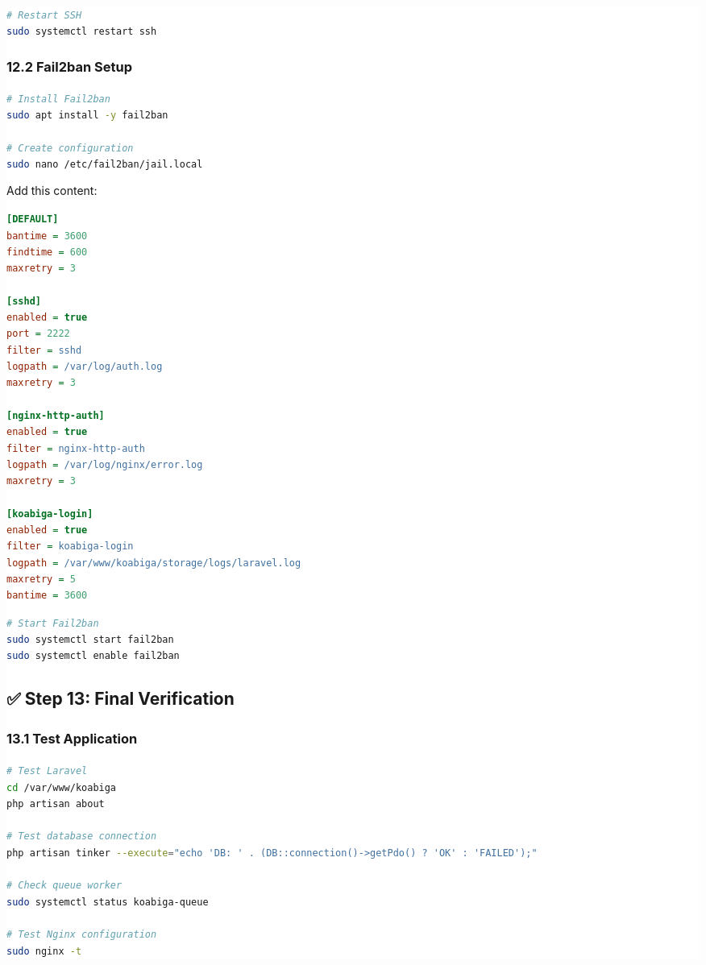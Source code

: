 ```bash
# Restart SSH
sudo systemctl restart ssh
```

### 12.2 Fail2ban Setup
```bash
# Install Fail2ban
sudo apt install -y fail2ban

# Create configuration
sudo nano /etc/fail2ban/jail.local
```

Add this content:
```ini
[DEFAULT]
bantime = 3600
findtime = 600
maxretry = 3

[sshd]
enabled = true
port = 2222
filter = sshd
logpath = /var/log/auth.log
maxretry = 3

[nginx-http-auth]
enabled = true
filter = nginx-http-auth
logpath = /var/log/nginx/error.log
maxretry = 3

[koabiga-login]
enabled = true
filter = koabiga-login
logpath = /var/www/koabiga/storage/logs/laravel.log
maxretry = 5
bantime = 3600
```

```bash
# Start Fail2ban
sudo systemctl start fail2ban
sudo systemctl enable fail2ban
```

## ✅ Step 13: Final Verification

### 13.1 Test Application
```bash
# Test Laravel
cd /var/www/koabiga
php artisan about

# Test database connection
php artisan tinker --execute="echo 'DB: ' . (DB::connection()->getPdo() ? 'OK' : 'FAILED');"

# Check queue worker
sudo systemctl status koabiga-queue

# Test Nginx configuration
sudo nginx -t

```